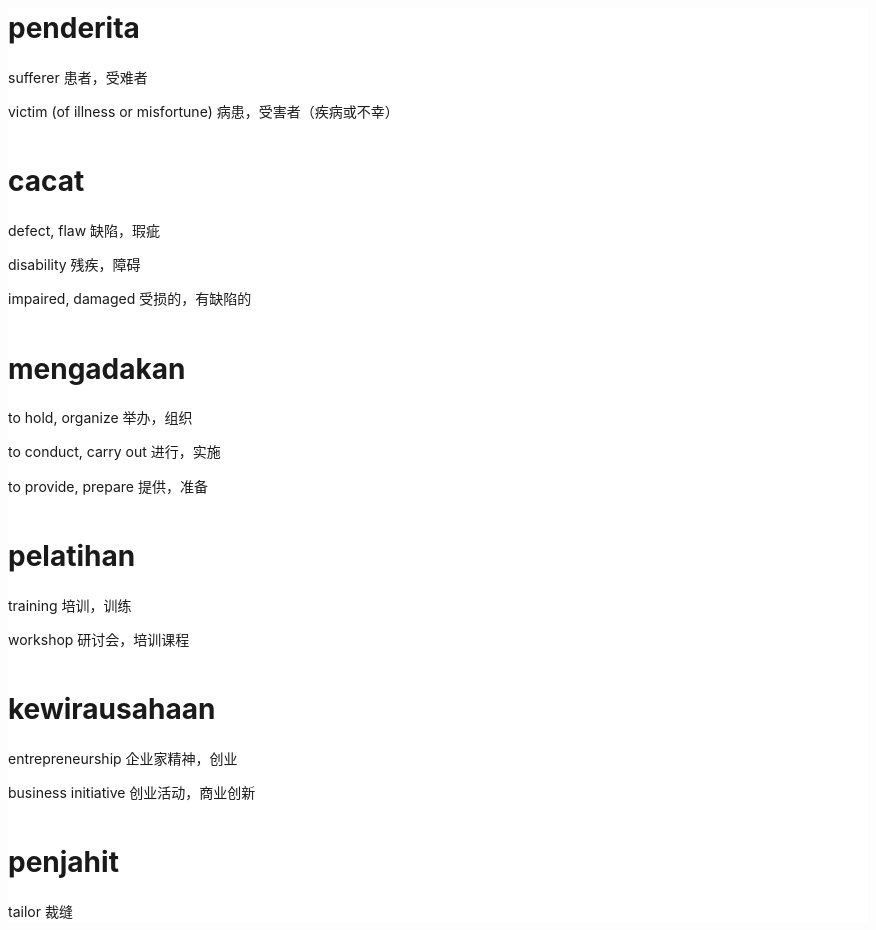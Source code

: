 # penderita

sufferer
患者，受难者

victim (of illness or misfortune)
病患，受害者（疾病或不幸）

# cacat

defect, flaw
缺陷，瑕疵

disability
残疾，障碍

impaired, damaged
受损的，有缺陷的

# mengadakan

to hold, organize
举办，组织

to conduct, carry out
进行，实施

to provide, prepare
提供，准备

# pelatihan

training
培训，训练

workshop
研讨会，培训课程

# kewirausahaan

entrepreneurship
企业家精神，创业

business initiative
创业活动，商业创新

# penjahit

tailor
裁缝
